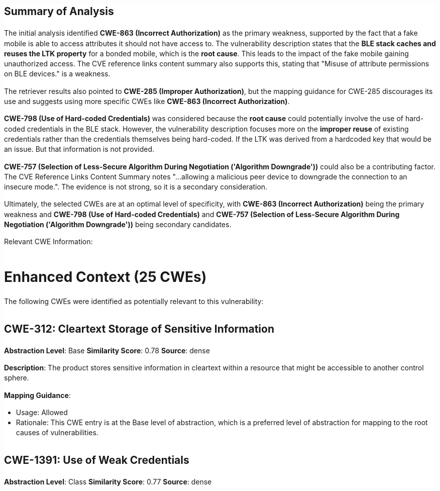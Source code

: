 ## Summary of Analysis
The initial analysis identified **CWE-863 (Incorrect Authorization)** as the primary weakness, supported by the fact that a fake mobile is able to access attributes it should not have access to. The vulnerability description states that the **BLE stack caches and reuses the LTK property** for a bonded mobile, which is the **root cause**. This leads to the impact of the fake mobile gaining unauthorized access. The CVE reference links content summary also supports this, stating that "Misuse of attribute permissions on BLE devices." is a weakness.

The retriever results also pointed to **CWE-285 (Improper Authorization)**, but the mapping guidance for CWE-285 discourages its use and suggests using more specific CWEs like **CWE-863 (Incorrect Authorization)**.

**CWE-798 (Use of Hard-coded Credentials)** was considered because the **root cause** could potentially involve the use of hard-coded credentials in the BLE stack. However, the vulnerability description focuses more on the **improper reuse** of existing credentials rather than the credentials themselves being hard-coded. If the LTK was derived from a hardcoded key that would be an issue. But that information is not provided.

**CWE-757 (Selection of Less-Secure Algorithm During Negotiation ('Algorithm Downgrade'))** could also be a contributing factor. The CVE Reference Links Content Summary notes "...allowing a malicious peer device to downgrade the connection to an insecure mode.". The evidence is not strong, so it is a secondary consideration.

Ultimately, the selected CWEs are at an optimal level of specificity, with **CWE-863 (Incorrect Authorization)** being the primary weakness and **CWE-798 (Use of Hard-coded Credentials)** and **CWE-757 (Selection of Less-Secure Algorithm During Negotiation ('Algorithm Downgrade'))** being secondary candidates.

Relevant CWE Information:

# Enhanced Context (25 CWEs)
The following CWEs were identified as potentially relevant to this vulnerability:

## CWE-312: Cleartext Storage of Sensitive Information
**Abstraction Level**: Base
**Similarity Score**: 0.78
**Source**: dense

**Description**:
The product stores sensitive information in cleartext within a resource that might be accessible to another control sphere.

**Mapping Guidance**:
- Usage: Allowed
- Rationale: This CWE entry is at the Base level of abstraction, which is a preferred level of abstraction for mapping to the root causes of vulnerabilities.

## CWE-1391: Use of Weak Credentials
**Abstraction Level**: Class
**Similarity Score**: 0.77
**Source**: dense
